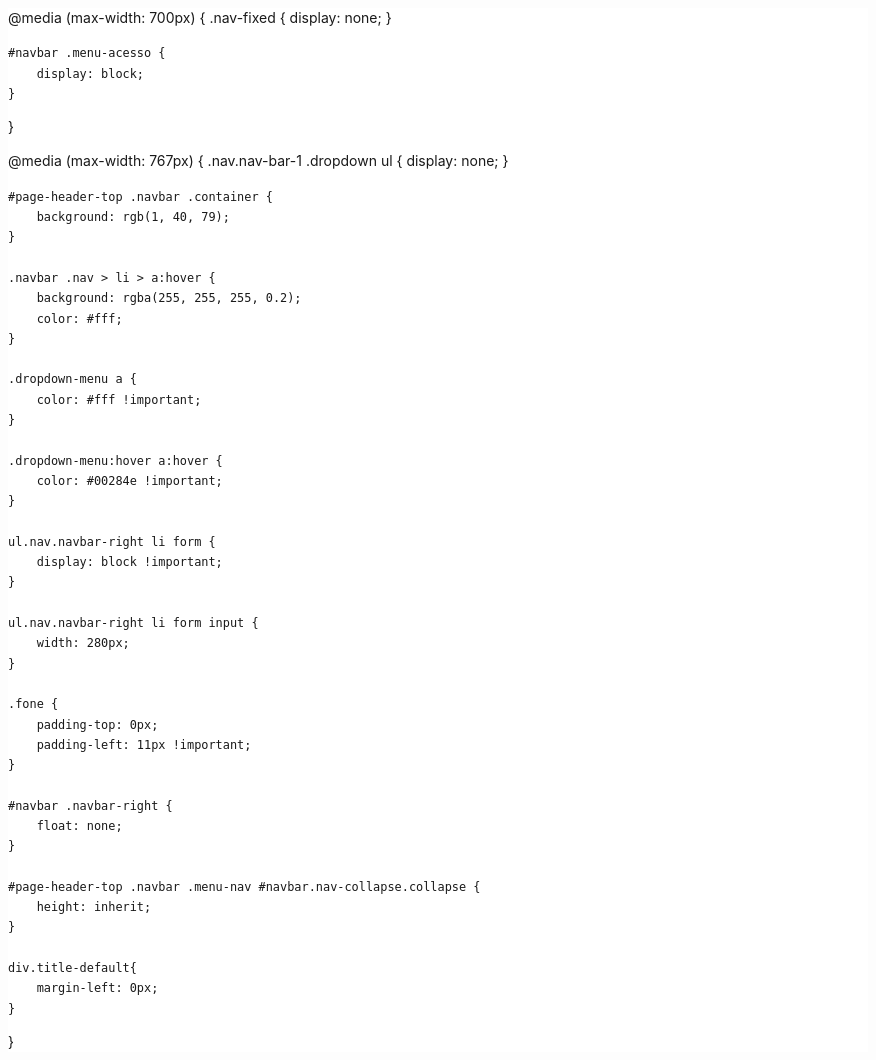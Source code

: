 @media (max-width: 700px) {
	.nav-fixed {
		display: none;
	}

	#navbar .menu-acesso {
		display: block;
	}
}

@media (max-width: 767px) {
	.nav.nav-bar-1 .dropdown ul {
	 	display: none;
	}

	#page-header-top .navbar .container {
		background: rgb(1, 40, 79);
	}

	.navbar .nav > li > a:hover {
		background: rgba(255, 255, 255, 0.2);
		color: #fff;
	}

	.dropdown-menu a {
		color: #fff !important;
	}

	.dropdown-menu:hover a:hover {
		color: #00284e !important;
	}

	ul.nav.navbar-right li form {
		display: block !important;
	}

	ul.nav.navbar-right li form input {
		width: 280px;
	}

	.fone {
		padding-top: 0px;
		padding-left: 11px !important;
	}

	#navbar .navbar-right {
		float: none;
	}

	#page-header-top .navbar .menu-nav #navbar.nav-collapse.collapse {
		height: inherit;
	}

	div.title-default{
		margin-left: 0px;
	}
}
